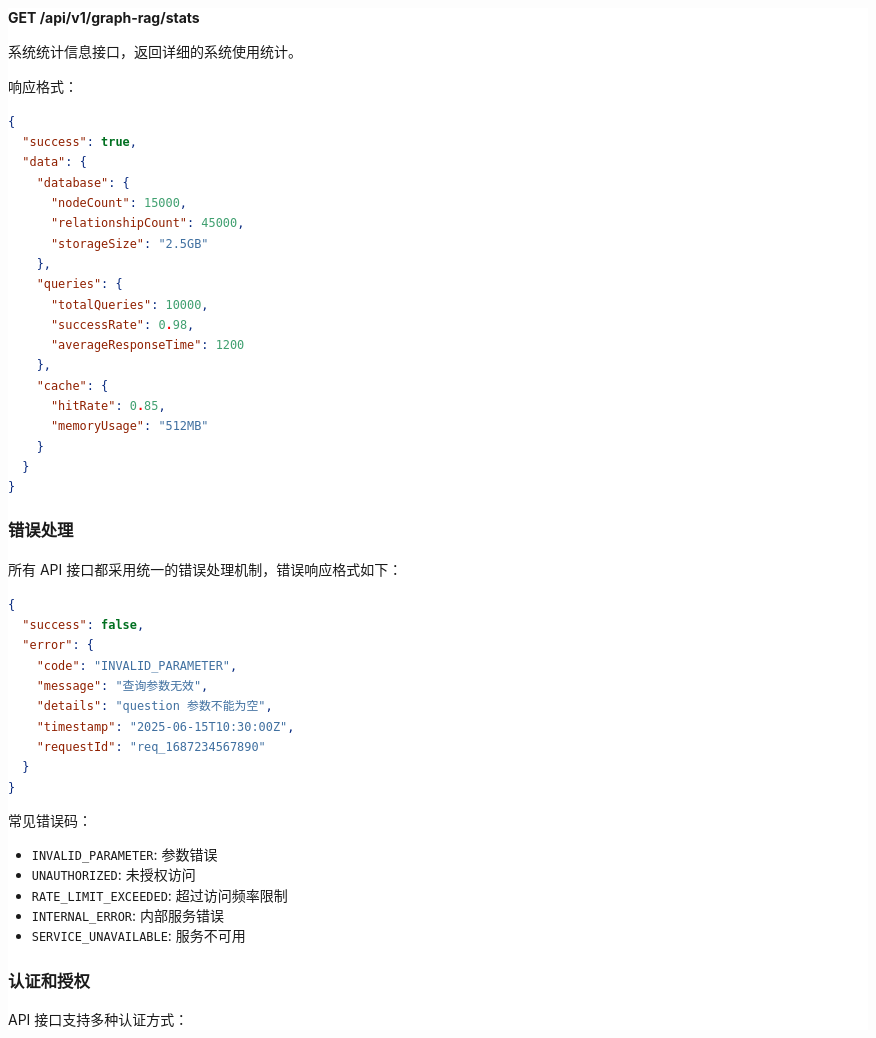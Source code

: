 **GET /api/v1/graph-rag/stats**

系统统计信息接口，返回详细的系统使用统计。

响应格式：
```json
{
  "success": true,
  "data": {
    "database": {
      "nodeCount": 15000,
      "relationshipCount": 45000,
      "storageSize": "2.5GB"
    },
    "queries": {
      "totalQueries": 10000,
      "successRate": 0.98,
      "averageResponseTime": 1200
    },
    "cache": {
      "hitRate": 0.85,
      "memoryUsage": "512MB"
    }
  }
}
```

### 错误处理

所有 API 接口都采用统一的错误处理机制，错误响应格式如下：

```json
{
  "success": false,
  "error": {
    "code": "INVALID_PARAMETER",
    "message": "查询参数无效",
    "details": "question 参数不能为空",
    "timestamp": "2025-06-15T10:30:00Z",
    "requestId": "req_1687234567890"
  }
}
```

常见错误码：
- `INVALID_PARAMETER`: 参数错误
- `UNAUTHORIZED`: 未授权访问
- `RATE_LIMIT_EXCEEDED`: 超过访问频率限制
- `INTERNAL_ERROR`: 内部服务错误
- `SERVICE_UNAVAILABLE`: 服务不可用

### 认证和授权

API 接口支持多种认证方式：
